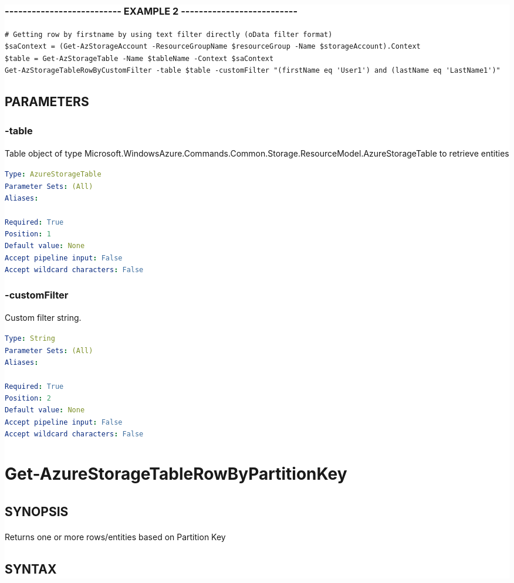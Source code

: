 ### -------------------------- EXAMPLE 2 --------------------------
```
# Getting row by firstname by using text filter directly (oData filter format)
$saContext = (Get-AzStorageAccount -ResourceGroupName $resourceGroup -Name $storageAccount).Context
$table = Get-AzStorageTable -Name $tableName -Context $saContext
Get-AzStorageTableRowByCustomFilter -table $table -customFilter "(firstName eq 'User1') and (lastName eq 'LastName1')"
```

## PARAMETERS

### -table
Table object of type Microsoft.WindowsAzure.Commands.Common.Storage.ResourceModel.AzureStorageTable to retrieve entities

```yaml
Type: AzureStorageTable
Parameter Sets: (All)
Aliases: 

Required: True
Position: 1
Default value: None
Accept pipeline input: False
Accept wildcard characters: False
```

### -customFilter
Custom filter string.

```yaml
Type: String
Parameter Sets: (All)
Aliases: 

Required: True
Position: 2
Default value: None
Accept pipeline input: False
Accept wildcard characters: False
```

# Get-AzureStorageTableRowByPartitionKey

## SYNOPSIS
Returns one or more rows/entities based on Partition Key

## SYNTAX
